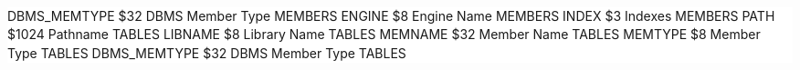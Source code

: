 </td><td>
DBMS_MEMTYPE
</td><td>
$32
</td><td>
DBMS Member Type
</td></tr><tr><td>
MEMBERS
</td><td>
ENGINE
</td><td>
$8
</td><td>
Engine Name
</td></tr><tr><td>
MEMBERS
</td><td>
INDEX
</td><td>
$3
</td><td>
Indexes
</td></tr><tr><td>
MEMBERS
</td><td>
PATH
</td><td>
$1024
</td><td>
Pathname
</td></tr><tr><td>
TABLES
</td><td>
LIBNAME
</td><td>
$8
</td><td>
Library Name
</td></tr><tr><td>
TABLES
</td><td>
MEMNAME
</td><td>
$32
</td><td>
Member Name
</td></tr><tr><td>
TABLES
</td><td>
MEMTYPE
</td><td>
$8
</td><td>
Member Type
</td></tr><tr><td>
TABLES
</td><td>
DBMS_MEMTYPE
</td><td>
$32
</td><td>
DBMS Member Type
</td></tr><tr><td>
TABLES
